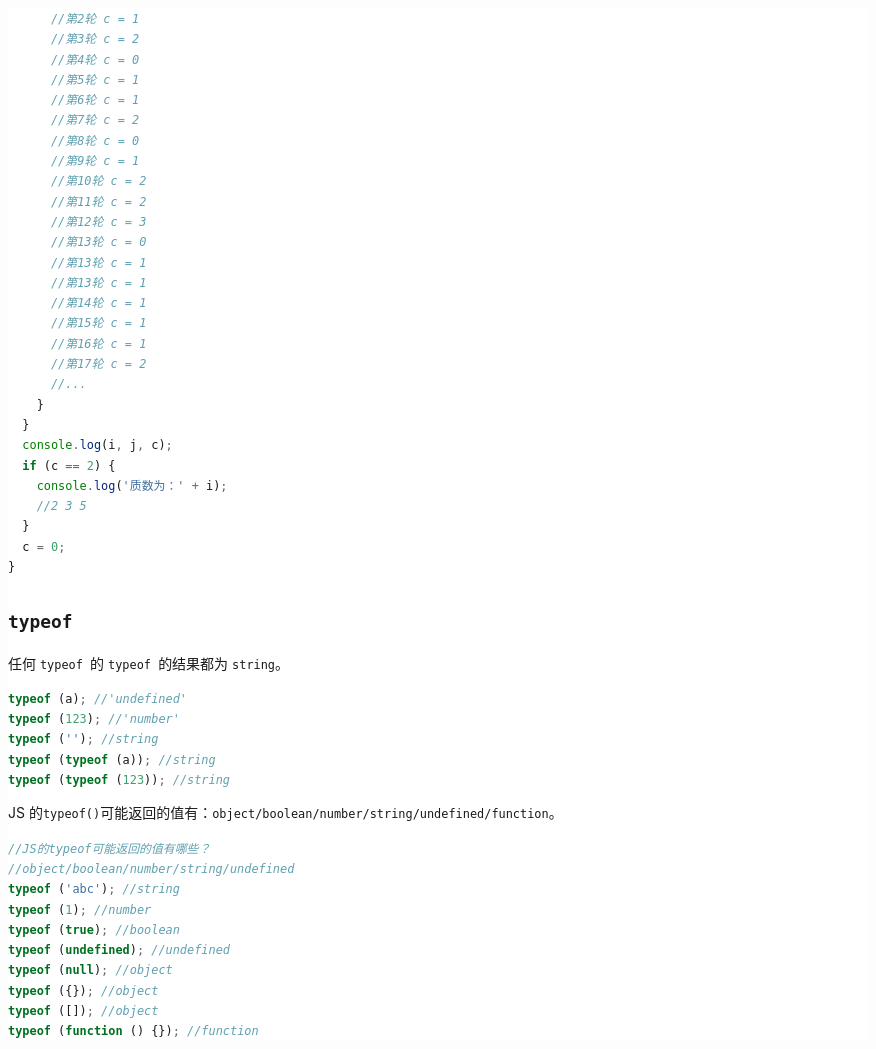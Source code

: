 ```js
      //第2轮 c = 1
      //第3轮 c = 2
      //第4轮 c = 0
      //第5轮 c = 1
      //第6轮 c = 1
      //第7轮 c = 2
      //第8轮 c = 0
      //第9轮 c = 1
      //第10轮 c = 2
      //第11轮 c = 2
      //第12轮 c = 3
      //第13轮 c = 0
      //第13轮 c = 1
      //第13轮 c = 1
      //第14轮 c = 1
      //第15轮 c = 1
      //第16轮 c = 1
      //第17轮 c = 2
      //...
    }
  }
  console.log(i, j, c);
  if (c == 2) {
    console.log('质数为：' + i);
    //2 3 5
  }
  c = 0;
}
```

## `typeof`

任何 `typeof `的 `typeof `的结果都为 `string`。

```js
typeof (a); //'undefined'
typeof (123); //'number'
typeof (''); //string
typeof (typeof (a)); //string
typeof (typeof (123)); //string
```

JS 的`typeof()`可能返回的值有：`object/boolean/number/string/undefined/function`。

```js
//JS的typeof可能返回的值有哪些？
//object/boolean/number/string/undefined
typeof ('abc'); //string
typeof (1); //number
typeof (true); //boolean
typeof (undefined); //undefined
typeof (null); //object
typeof ({}); //object
typeof ([]); //object
typeof (function () {}); //function
```
